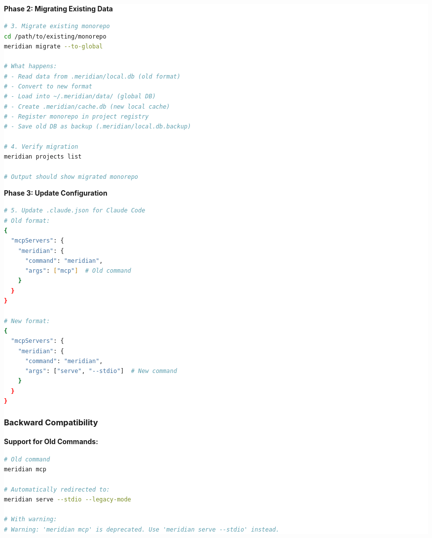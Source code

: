 **Phase 2: Migrating Existing Data**

```bash
# 3. Migrate existing monorepo
cd /path/to/existing/monorepo
meridian migrate --to-global

# What happens:
# - Read data from .meridian/local.db (old format)
# - Convert to new format
# - Load into ~/.meridian/data/ (global DB)
# - Create .meridian/cache.db (new local cache)
# - Register monorepo in project registry
# - Save old DB as backup (.meridian/local.db.backup)

# 4. Verify migration
meridian projects list

# Output should show migrated monorepo
```

**Phase 3: Update Configuration**

```bash
# 5. Update .claude.json for Claude Code
# Old format:
{
  "mcpServers": {
    "meridian": {
      "command": "meridian",
      "args": ["mcp"]  # Old command
    }
  }
}

# New format:
{
  "mcpServers": {
    "meridian": {
      "command": "meridian",
      "args": ["serve", "--stdio"]  # New command
    }
  }
}
```

### Backward Compatibility

**Support for Old Commands:**
```bash
# Old command
meridian mcp

# Automatically redirected to:
meridian serve --stdio --legacy-mode

# With warning:
# Warning: 'meridian mcp' is deprecated. Use 'meridian serve --stdio' instead.
```
